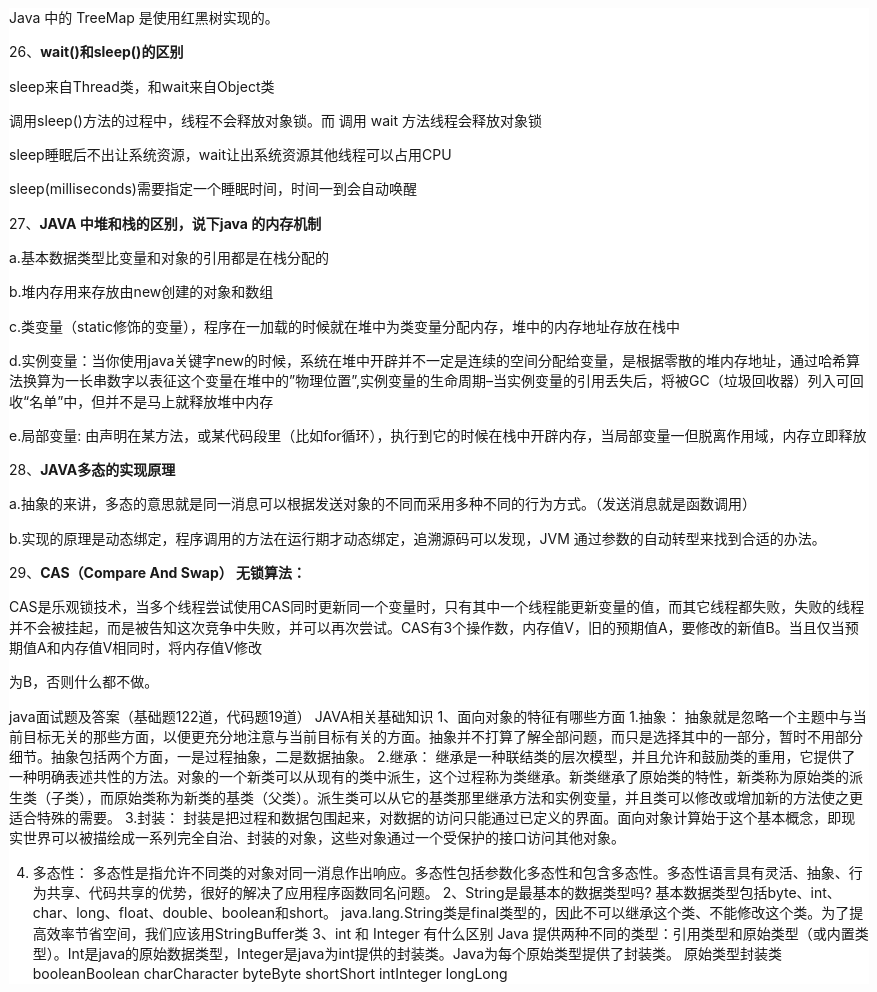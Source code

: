 Java 中的 TreeMap 是使用红黑树实现的。

 

26、**wait()和sleep()的区别**

 

sleep来自Thread类，和wait来自Object类

调用sleep()方法的过程中，线程不会释放对象锁。而 调用 wait 方法线程会释放对象锁

sleep睡眠后不出让系统资源，wait让出系统资源其他线程可以占用CPU

sleep(milliseconds)需要指定一个睡眠时间，时间一到会自动唤醒

 

27、**JAVA 中堆和栈的区别，说下java 的内存机制**

a.基本数据类型比变量和对象的引用都是在栈分配的

b.堆内存用来存放由new创建的对象和数组

c.类变量（static修饰的变量），程序在一加载的时候就在堆中为类变量分配内存，堆中的内存地址存放在栈中

d.实例变量：当你使用java关键字new的时候，系统在堆中开辟并不一定是连续的空间分配给变量，是根据零散的堆内存地址，通过哈希算法换算为一长串数字以表征这个变量在堆中的”物理位置”,实例变量的生命周期–当实例变量的引用丢失后，将被GC（垃圾回收器）列入可回收“名单”中，但并不是马上就释放堆中内存

e.局部变量: 由声明在某方法，或某代码段里（比如for循环），执行到它的时候在栈中开辟内存，当局部变量一但脱离作用域，内存立即释放

 

28、**JAVA多态的实现原理**

a.抽象的来讲，多态的意思就是同一消息可以根据发送对象的不同而采用多种不同的行为方式。（发送消息就是函数调用）

b.实现的原理是动态绑定，程序调用的方法在运行期才动态绑定，追溯源码可以发现，JVM 通过参数的自动转型来找到合适的办法。

 

29、**CAS（Compare And Swap） 无锁算法：**

CAS是乐观锁技术，当多个线程尝试使用CAS同时更新同一个变量时，只有其中一个线程能更新变量的值，而其它线程都失败，失败的线程并不会被挂起，而是被告知这次竞争中失败，并可以再次尝试。CAS有3个操作数，内存值V，旧的预期值A，要修改的新值B。当且仅当预期值A和内存值V相同时，将内存值V修改



为B，否则什么都不做。



java面试题及答案（基础题122道，代码题19道） 
JAVA相关基础知识
1、面向对象的特征有哪些方面 
1.抽象：
抽象就是忽略一个主题中与当前目标无关的那些方面，以便更充分地注意与当前目标有关的方面。抽象并不打算了解全部问题，而只是选择其中的一部分，暂时不用部分细节。抽象包括两个方面，一是过程抽象，二是数据抽象。
2.继承：
继承是一种联结类的层次模型，并且允许和鼓励类的重用，它提供了一种明确表述共性的方法。对象的一个新类可以从现有的类中派生，这个过程称为类继承。新类继承了原始类的特性，新类称为原始类的派生类（子类），而原始类称为新类的基类（父类）。派生类可以从它的基类那里继承方法和实例变量，并且类可以修改或增加新的方法使之更适合特殊的需要。
3.封装：
封装是把过程和数据包围起来，对数据的访问只能通过已定义的界面。面向对象计算始于这个基本概念，即现实世界可以被描绘成一系列完全自治、封装的对象，这些对象通过一个受保护的接口访问其他对象。

4. 多态性：
    多态性是指允许不同类的对象对同一消息作出响应。多态性包括参数化多态性和包含多态性。多态性语言具有灵活、抽象、行为共享、代码共享的优势，很好的解决了应用程序函数同名问题。
    2、String是最基本的数据类型吗?
    基本数据类型包括byte、int、char、long、float、double、boolean和short。
    java.lang.String类是final类型的，因此不可以继承这个类、不能修改这个类。为了提高效率节省空间，我们应该用StringBuffer类
    3、int 和 Integer 有什么区别
    Java 提供两种不同的类型：引用类型和原始类型（或内置类型）。Int是java的原始数据类型，Integer是java为int提供的封装类。Java为每个原始类型提供了封装类。
    原始类型封装类
    booleanBoolean
    charCharacter
    byteByte
    shortShort
    intInteger
    longLong